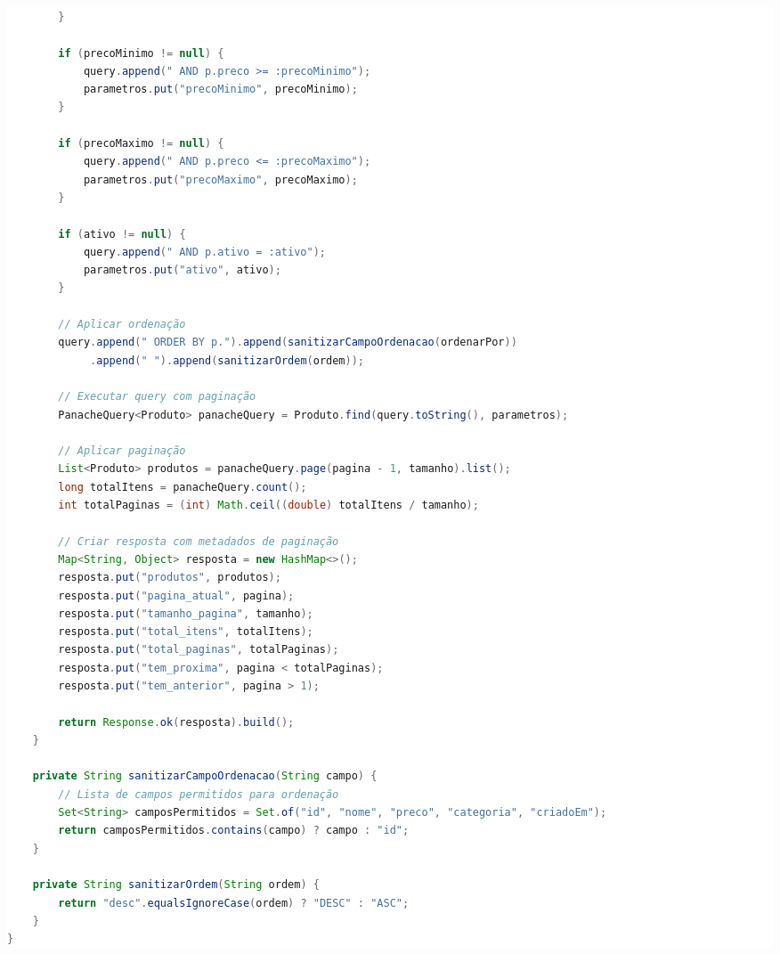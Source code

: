 ```java
        }

        if (precoMinimo != null) {
            query.append(" AND p.preco >= :precoMinimo");
            parametros.put("precoMinimo", precoMinimo);
        }

        if (precoMaximo != null) {
            query.append(" AND p.preco <= :precoMaximo");
            parametros.put("precoMaximo", precoMaximo);
        }

        if (ativo != null) {
            query.append(" AND p.ativo = :ativo");
            parametros.put("ativo", ativo);
        }

        // Aplicar ordenação
        query.append(" ORDER BY p.").append(sanitizarCampoOrdenacao(ordenarPor))
             .append(" ").append(sanitizarOrdem(ordem));

        // Executar query com paginação
        PanacheQuery<Produto> panacheQuery = Produto.find(query.toString(), parametros);
        
        // Aplicar paginação
        List<Produto> produtos = panacheQuery.page(pagina - 1, tamanho).list();
        long totalItens = panacheQuery.count();
        int totalPaginas = (int) Math.ceil((double) totalItens / tamanho);

        // Criar resposta com metadados de paginação
        Map<String, Object> resposta = new HashMap<>();
        resposta.put("produtos", produtos);
        resposta.put("pagina_atual", pagina);
        resposta.put("tamanho_pagina", tamanho);
        resposta.put("total_itens", totalItens);
        resposta.put("total_paginas", totalPaginas);
        resposta.put("tem_proxima", pagina < totalPaginas);
        resposta.put("tem_anterior", pagina > 1);

        return Response.ok(resposta).build();
    }

    private String sanitizarCampoOrdenacao(String campo) {
        // Lista de campos permitidos para ordenação
        Set<String> camposPermitidos = Set.of("id", "nome", "preco", "categoria", "criadoEm");
        return camposPermitidos.contains(campo) ? campo : "id";
    }

    private String sanitizarOrdem(String ordem) {
        return "desc".equalsIgnoreCase(ordem) ? "DESC" : "ASC";
    }
}
```
